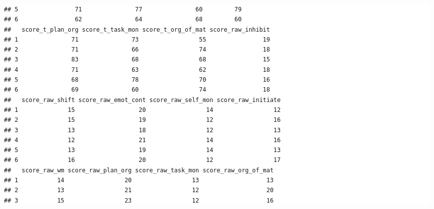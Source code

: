     ## 5                71               77               60         79
    ## 6                62               64               68         60
    ##   score_t_plan_org score_t_task_mon score_t_org_of_mat score_raw_inhibit
    ## 1               71               73                 55                19
    ## 2               71               66                 74                18
    ## 3               83               68                 68                15
    ## 4               71               63                 62                18
    ## 5               68               78                 70                16
    ## 6               69               60                 74                18
    ##   score_raw_shift score_raw_emot_cont score_raw_self_mon score_raw_initiate
    ## 1              15                  20                 14                 12
    ## 2              15                  19                 12                 16
    ## 3              13                  18                 12                 13
    ## 4              12                  21                 14                 16
    ## 5              13                  19                 14                 13
    ## 6              16                  20                 12                 17
    ##   score_raw_wm score_raw_plan_org score_raw_task_mon score_raw_org_of_mat
    ## 1           14                 20                 13                   13
    ## 2           13                 21                 12                   20
    ## 3           15                 23                 12                   16